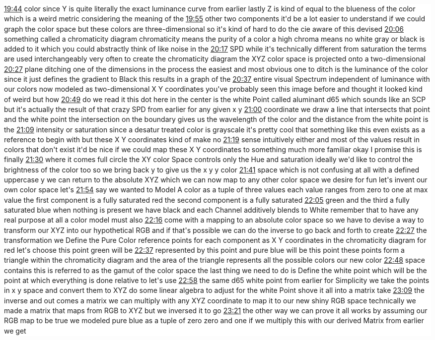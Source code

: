 [19:44](https://www.youtube.com/watch?v=fv-wlo8yVhk&t=1184) color since Y is quite literally the exact luminance curve from earlier lastly Z is kind of equal to the blueness of the color which is a weird metric considering the meaning of the 
[19:55](https://www.youtube.com/watch?v=fv-wlo8yVhk&t=1195) other two components it'd be a lot easier to understand if we could graph the color space but these colors are three-dimensional so it's kind of hard to do the cie aware of this devised 
[20:06](https://www.youtube.com/watch?v=fv-wlo8yVhk&t=1206) something called a chromaticity diagram chromaticity means the purity of a color a high chroma means no white gray or black is added to it which you could abstractly think of like noise in the 
[20:17](https://www.youtube.com/watch?v=fv-wlo8yVhk&t=1217) SPD while it's technically different from saturation the terms are used interchangeably very often to create the chromaticity diagram the XYZ color space is projected onto a two-dimensional 
[20:27](https://www.youtube.com/watch?v=fv-wlo8yVhk&t=1227) plane ditching one of the dimensions in the process the easiest and most obvious one to ditch is the luminance of the color since it just defines the gradient to Black this results in a graph of the 
[20:37](https://www.youtube.com/watch?v=fv-wlo8yVhk&t=1237) entire visual Spectrum independent of luminance with our colors now modeled as two-dimensional X Y coordinates you've probably seen this image before and thought it looked kind of weird but how 
[20:49](https://www.youtube.com/watch?v=fv-wlo8yVhk&t=1249) do we read it this dot here in the center is the white Point called aluminant d65 which sounds like an SCP but it's actually the result of that crazy SPD from earlier for any given x y 
[21:00](https://www.youtube.com/watch?v=fv-wlo8yVhk&t=1260) coordinate we draw a line that intersects that point and the white point the intersection on the boundary gives us the wavelength of the color and the distance from the white point is the 
[21:09](https://www.youtube.com/watch?v=fv-wlo8yVhk&t=1269) intensity or saturation since a desatur treated color is grayscale it's pretty cool that something like this even exists as a reference to begin with but these X Y coordinates kind of make no 
[21:19](https://www.youtube.com/watch?v=fv-wlo8yVhk&t=1279) sense intuitively either and most of the values result in colors that don't exist it'd be nice if we could map these X Y coordinates to something much more familiar okay I promise this is finally 
[21:30](https://www.youtube.com/watch?v=fv-wlo8yVhk&t=1290) where it comes full circle the XY color Space controls only the Hue and saturation ideally we'd like to control the brightness of the color too so we bring back y to give us the x y y color 
[21:41](https://www.youtube.com/watch?v=fv-wlo8yVhk&t=1301) space which is not confusing at all with a defined uppercase y we can return to the absolute XYZ which we can now map to any other color space we desire for fun let's invent our own color space let's 
[21:54](https://www.youtube.com/watch?v=fv-wlo8yVhk&t=1314) say we wanted to Model A color as a tuple of three values each value ranges from zero to one at max value the first component is a fully saturated red the second component is a fully saturated 
[22:05](https://www.youtube.com/watch?v=fv-wlo8yVhk&t=1325) green and the third a fully saturated blue when nothing is present we have black and each Channel additively blends to White remember that to have any real purpose at all a color model must also 
[22:16](https://www.youtube.com/watch?v=fv-wlo8yVhk&t=1336) come with a mapping to an absolute color space so we have to devise a way to transform our XYZ into our hypothetical RGB and if that's possible we can do the inverse to go back and forth to create 
[22:27](https://www.youtube.com/watch?v=fv-wlo8yVhk&t=1347) the transformation we Define the Pure Color reference points for each component as X Y coordinates in the chromaticity diagram for red let's choose this point green will be 
[22:37](https://www.youtube.com/watch?v=fv-wlo8yVhk&t=1357) represented by this point and pure blue will be this point these points form a triangle within the chromaticity diagram and the area of the triangle represents all the possible colors our new color 
[22:48](https://www.youtube.com/watch?v=fv-wlo8yVhk&t=1368) space contains this is referred to as the gamut of the color space the last thing we need to do is Define the white point which will be the point at which everything is done relative to let's use 
[22:58](https://www.youtube.com/watch?v=fv-wlo8yVhk&t=1378) the same d65 white point from earlier for Simplicity we take the points in x y space and convert them to XYZ do some linear algebra to adjust for the white Point shove it all into a matrix take 
[23:09](https://www.youtube.com/watch?v=fv-wlo8yVhk&t=1389) the inverse and out comes a matrix we can multiply with any XYZ coordinate to map it to our new shiny RGB space technically we made a matrix that maps from RGB to XYZ but we inversed it to go 
[23:21](https://www.youtube.com/watch?v=fv-wlo8yVhk&t=1401) the other way we can prove it all works by assuming our RGB map to be true we modeled pure blue as a tuple of zero zero and one if we multiply this with our derived Matrix from earlier we get 